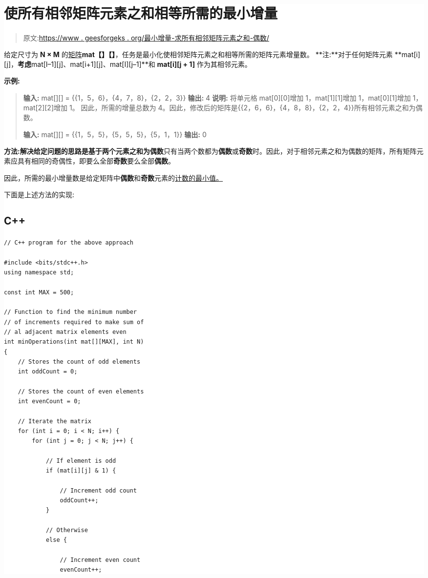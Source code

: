 # 使所有相邻矩阵元素之和相等所需的最小增量

> 原文:[https://www . geesforgeks . org/最小增量-求所有相邻矩阵元素之和-偶数/](https://www.geeksforgeeks.org/minimum-increments-required-to-make-the-sum-of-all-adjacent-matrix-elements-even/)

给定尺寸为 **N × M** 的[矩阵](https://www.geeksforgeeks.org/matrix/)**mat【】【】**，任务是最小化使相邻矩阵元素之和相等所需的矩阵元素增量数。
**注:**对于任何矩阵元素 **mat[i][j]，**考虑**mat[I–1][j]、mat[i+1][j]、mat[I][j–1]**和 **mat[i][j + 1]** 作为其相邻元素。

**示例:**

> **输入:** mat[][] = {{1，5，6}，{4，7，8}，{2，2，3}}
> **输出:** 4
> **说明:**
> 将单元格 mat[0][0]增加 1，mat[1][1]增加 1，mat[0][1]增加 1，mat[2][2]增加 1。
> 因此，所需的增量总数为 4。因此，修改后的矩阵是{{2，6，6}，{4，8，8}，{2，2，4}}所有相邻元素之和为偶数。
> 
> **输入:** mat[][] = {{1，5，5}，{5，5，5}，{5，1，1}}
> **输出:** 0

**方法:**解决给定问题的思路是基于两个元素之和为**偶数**只有当两个数都为**偶数**或**奇数**时。因此，对于相邻元素之和为偶数的矩阵，所有矩阵元素应具有相同的奇偶性，即要么全部**奇数**要么全部**偶数**。

因此，所需的最小增量数是给定矩阵中**偶数**和**奇数**元素的[计数的最小值。](https://www.geeksforgeeks.org/count-number-even-odd-elements-array/)

下面是上述方法的实现:

## C++

```
// C++ program for the above approach

#include <bits/stdc++.h>
using namespace std;

const int MAX = 500;

// Function to find the minimum number
// of increments required to make sum of
// al adjacent matrix elements even
int minOperations(int mat[][MAX], int N)
{
    // Stores the count of odd elements
    int oddCount = 0;

    // Stores the count of even elements
    int evenCount = 0;

    // Iterate the matrix
    for (int i = 0; i < N; i++) {
        for (int j = 0; j < N; j++) {

            // If element is odd
            if (mat[i][j] & 1) {

                // Increment odd count
                oddCount++;
            }

            // Otherwise
            else {

                // Increment even count
                evenCount++;
```